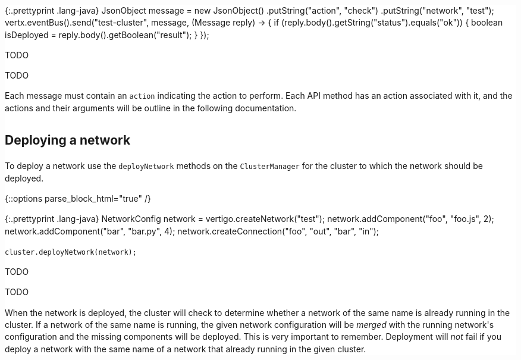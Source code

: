 {:.prettyprint .lang-java}
	JsonObject message = new JsonObject()
	    .putString("action", "check")
	    .putString("network", "test");
	vertx.eventBus().send("test-cluster", message, (Message<JsonObject> reply) -> {
	  if (reply.body().getString("status").equals("ok")) {
	    boolean isDeployed = reply.body().getBoolean("result");
	  }
	});
	
</div>
<div class="tab-pane python">
  
TODO
	
</div>
<div class="tab-pane javascript">
  
TODO
	
</div>
</div>

Each message must contain an `action` indicating the action to perform. Each API
method has an action associated with it, and the actions and their arguments will
be outline in the following documentation.

## Deploying a network

To deploy a network use the `deployNetwork` methods on the `ClusterManager` for
the cluster to which the network should be deployed.

{::options parse_block_html="true" /}
<div class="tab-content">
<div class="tab-pane active java java8">

{:.prettyprint .lang-java}
	NetworkConfig network = vertigo.createNetwork("test");
	network.addComponent("foo", "foo.js", 2);
	network.addComponent("bar", "bar.py", 4);
	network.createConnection("foo", "out", "bar", "in");
	
	cluster.deployNetwork(network);
	
</div>
<div class="tab-pane python">
  
TODO
	
</div>
<div class="tab-pane javascript">
  
TODO
	
</div>
</div>

When the network is deployed, the cluster will check to determine whether a
network of the same name is already running in the cluster. If a network of
the same name is running, the given network configuration will be *merged*
with the running network's configuration and the missing components will be
deployed. This is very important to remember. Deployment will *not* fail if
you deploy a network with the same name of a network that already running
in the given cluster.
